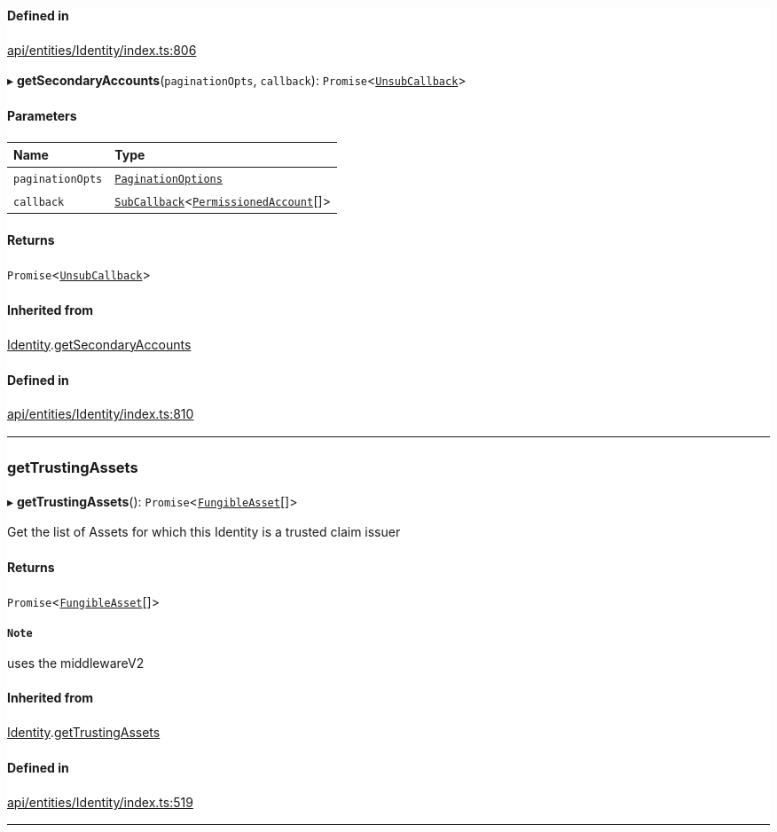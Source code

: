 #### Defined in

[api/entities/Identity/index.ts:806](https://github.com/PolymeshAssociation/polymesh-sdk/blob/b55e63737/src/api/entities/Identity/index.ts#L806)

▸ **getSecondaryAccounts**(`paginationOpts`, `callback`): `Promise`\<[`UnsubCallback`](../../../../modules/API/Entities/Types/Types.md#unsubcallback)\>

#### Parameters

| Name | Type |
| :------ | :------ |
| `paginationOpts` | [`PaginationOptions`](../../../../interfaces/API/Entities/Types/PaginationOptions/PaginationOptions.md) |
| `callback` | [`SubCallback`](../../../../modules/API/Entities/Types/Types.md#subcallback)\<[`PermissionedAccount`](../../../../interfaces/API/Entities/Types/PermissionedAccount/PermissionedAccount.md)[]\> |

#### Returns

`Promise`\<[`UnsubCallback`](../../../../modules/API/Entities/Types/Types.md#unsubcallback)\>

#### Inherited from

[Identity](../Identity/Identity.md).[getSecondaryAccounts](../Identity/Identity.md#getsecondaryaccounts)

#### Defined in

[api/entities/Identity/index.ts:810](https://github.com/PolymeshAssociation/polymesh-sdk/blob/b55e63737/src/api/entities/Identity/index.ts#L810)

___

### getTrustingAssets

▸ **getTrustingAssets**(): `Promise`\<[`FungibleAsset`](../Asset/Fungible/FungibleAsset.md)[]\>

Get the list of Assets for which this Identity is a trusted claim issuer

#### Returns

`Promise`\<[`FungibleAsset`](../Asset/Fungible/FungibleAsset.md)[]\>

**`Note`**

uses the middlewareV2

#### Inherited from

[Identity](../Identity/Identity.md).[getTrustingAssets](../Identity/Identity.md#gettrustingassets)

#### Defined in

[api/entities/Identity/index.ts:519](https://github.com/PolymeshAssociation/polymesh-sdk/blob/b55e63737/src/api/entities/Identity/index.ts#L519)

___
